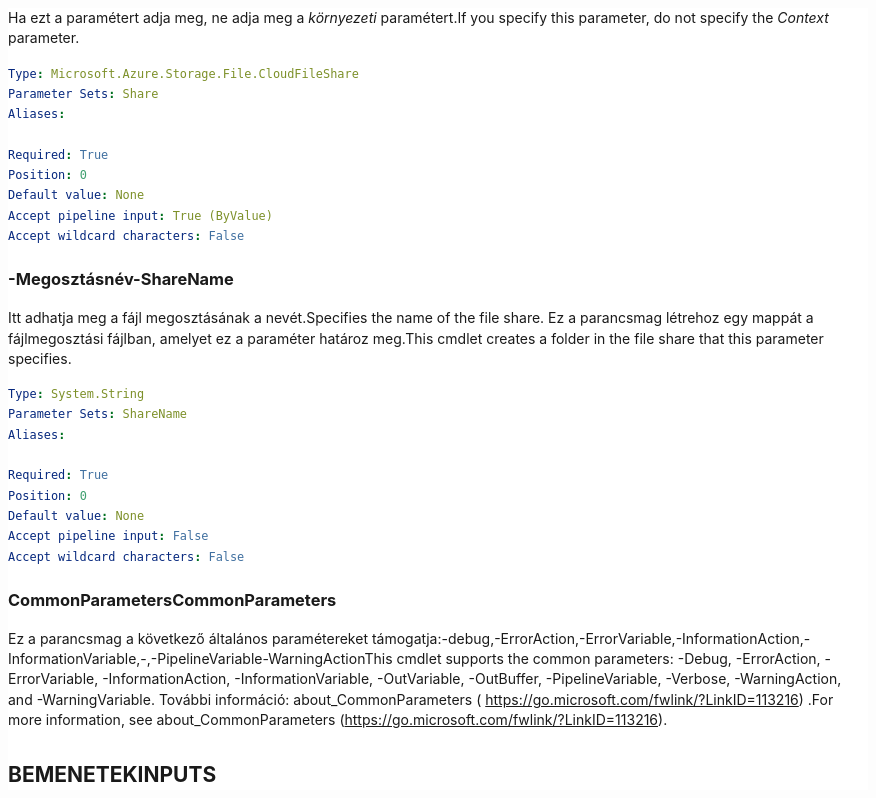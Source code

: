 <span data-ttu-id="93d76-148">Ha ezt a paramétert adja meg, ne adja meg a *környezeti* paramétert.</span><span class="sxs-lookup"><span data-stu-id="93d76-148">If you specify this parameter, do not specify the *Context* parameter.</span></span>

```yaml
Type: Microsoft.Azure.Storage.File.CloudFileShare
Parameter Sets: Share
Aliases:

Required: True
Position: 0
Default value: None
Accept pipeline input: True (ByValue)
Accept wildcard characters: False
```

### <span data-ttu-id="93d76-149">-Megosztásnév</span><span class="sxs-lookup"><span data-stu-id="93d76-149">-ShareName</span></span>
<span data-ttu-id="93d76-150">Itt adhatja meg a fájl megosztásának a nevét.</span><span class="sxs-lookup"><span data-stu-id="93d76-150">Specifies the name of the file share.</span></span>
<span data-ttu-id="93d76-151">Ez a parancsmag létrehoz egy mappát a fájlmegosztási fájlban, amelyet ez a paraméter határoz meg.</span><span class="sxs-lookup"><span data-stu-id="93d76-151">This cmdlet creates a folder in the file share that this parameter specifies.</span></span>

```yaml
Type: System.String
Parameter Sets: ShareName
Aliases:

Required: True
Position: 0
Default value: None
Accept pipeline input: False
Accept wildcard characters: False
```

### <span data-ttu-id="93d76-152">CommonParameters</span><span class="sxs-lookup"><span data-stu-id="93d76-152">CommonParameters</span></span>
<span data-ttu-id="93d76-153">Ez a parancsmag a következő általános paramétereket támogatja:-debug,-ErrorAction,-ErrorVariable,-InformationAction,-InformationVariable,-,-PipelineVariable-WarningAction</span><span class="sxs-lookup"><span data-stu-id="93d76-153">This cmdlet supports the common parameters: -Debug, -ErrorAction, -ErrorVariable, -InformationAction, -InformationVariable, -OutVariable, -OutBuffer, -PipelineVariable, -Verbose, -WarningAction, and -WarningVariable.</span></span> <span data-ttu-id="93d76-154">További információ: about_CommonParameters ( https://go.microsoft.com/fwlink/?LinkID=113216) .</span><span class="sxs-lookup"><span data-stu-id="93d76-154">For more information, see about_CommonParameters (https://go.microsoft.com/fwlink/?LinkID=113216).</span></span>

## <span data-ttu-id="93d76-155">BEMENETEK</span><span class="sxs-lookup"><span data-stu-id="93d76-155">INPUTS</span></span>

